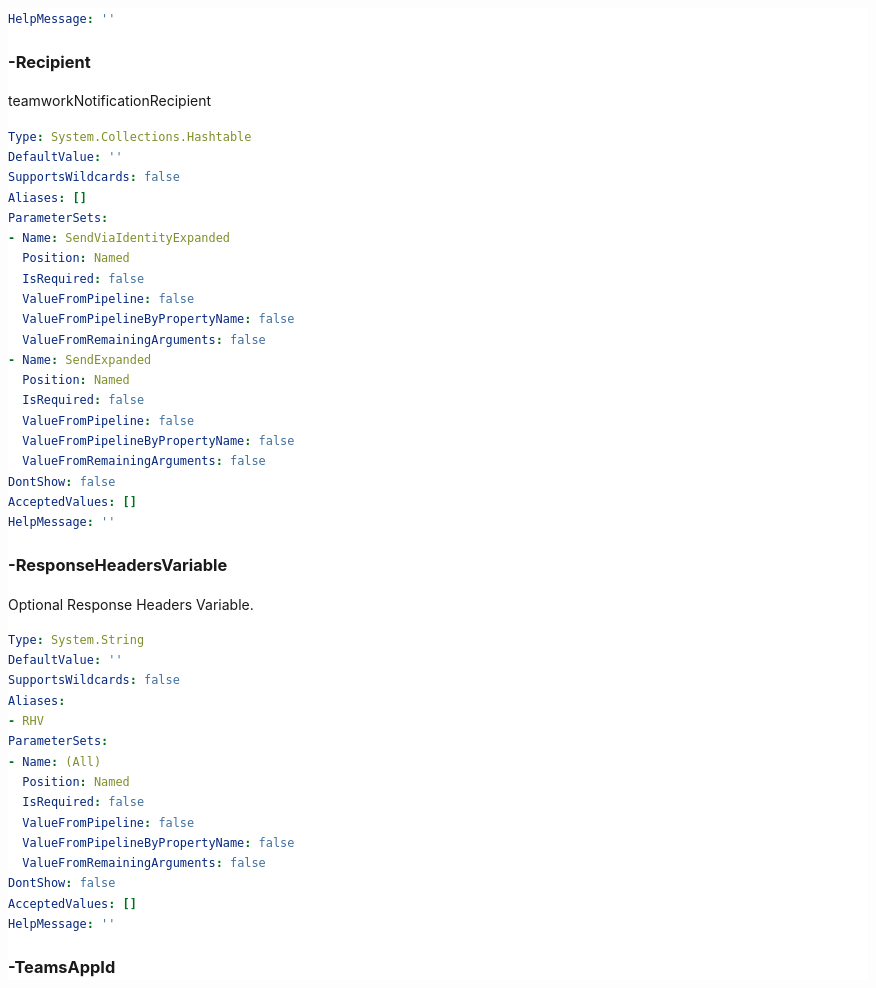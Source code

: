 ```yaml
HelpMessage: ''
```

### -Recipient

teamworkNotificationRecipient

```yaml
Type: System.Collections.Hashtable
DefaultValue: ''
SupportsWildcards: false
Aliases: []
ParameterSets:
- Name: SendViaIdentityExpanded
  Position: Named
  IsRequired: false
  ValueFromPipeline: false
  ValueFromPipelineByPropertyName: false
  ValueFromRemainingArguments: false
- Name: SendExpanded
  Position: Named
  IsRequired: false
  ValueFromPipeline: false
  ValueFromPipelineByPropertyName: false
  ValueFromRemainingArguments: false
DontShow: false
AcceptedValues: []
HelpMessage: ''
```

### -ResponseHeadersVariable

Optional Response Headers Variable.

```yaml
Type: System.String
DefaultValue: ''
SupportsWildcards: false
Aliases:
- RHV
ParameterSets:
- Name: (All)
  Position: Named
  IsRequired: false
  ValueFromPipeline: false
  ValueFromPipelineByPropertyName: false
  ValueFromRemainingArguments: false
DontShow: false
AcceptedValues: []
HelpMessage: ''
```

### -TeamsAppId

